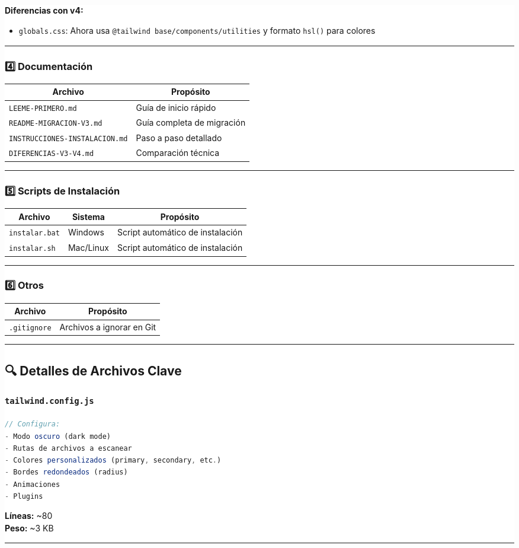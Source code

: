 **Diferencias con v4:**
- `globals.css`: Ahora usa `@tailwind base/components/utilities` y formato `hsl()` para colores

---

### **4️⃣ Documentación**

| Archivo | Propósito |
|---------|-----------|
| `LEEME-PRIMERO.md` | Guía de inicio rápido |
| `README-MIGRACION-V3.md` | Guía completa de migración |
| `INSTRUCCIONES-INSTALACION.md` | Paso a paso detallado |
| `DIFERENCIAS-V3-V4.md` | Comparación técnica |

---

### **5️⃣ Scripts de Instalación**

| Archivo | Sistema | Propósito |
|---------|---------|-----------|
| `instalar.bat` | Windows | Script automático de instalación |
| `instalar.sh` | Mac/Linux | Script automático de instalación |

---

### **6️⃣ Otros**

| Archivo | Propósito |
|---------|-----------|
| `.gitignore` | Archivos a ignorar en Git |

---

## 🔍 Detalles de Archivos Clave

### **`tailwind.config.js`**

```javascript
// Configura:
- Modo oscuro (dark mode)
- Rutas de archivos a escanear
- Colores personalizados (primary, secondary, etc.)
- Bordes redondeados (radius)
- Animaciones
- Plugins
```

**Líneas:** ~80  
**Peso:** ~3 KB

---